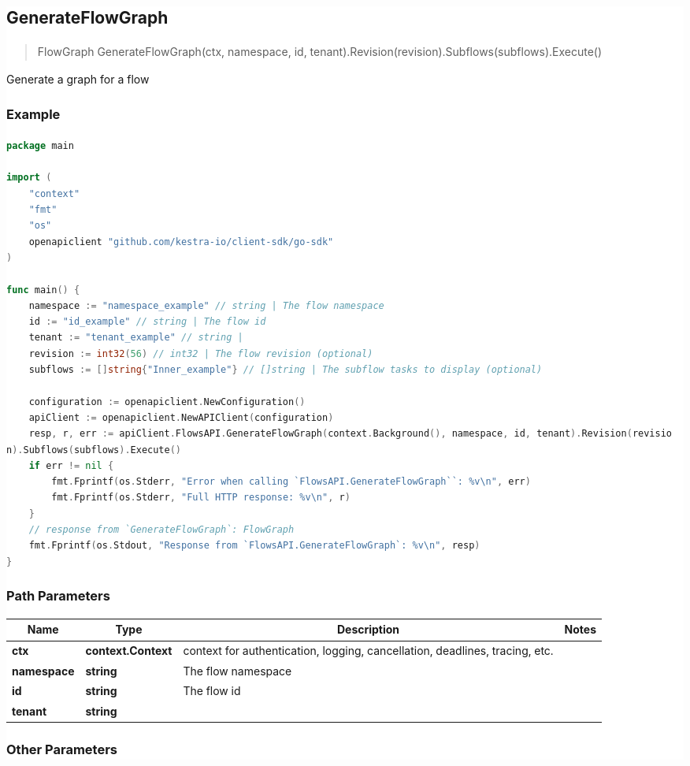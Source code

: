 
## GenerateFlowGraph

> FlowGraph GenerateFlowGraph(ctx, namespace, id, tenant).Revision(revision).Subflows(subflows).Execute()

Generate a graph for a flow

### Example

```go
package main

import (
	"context"
	"fmt"
	"os"
	openapiclient "github.com/kestra-io/client-sdk/go-sdk"
)

func main() {
	namespace := "namespace_example" // string | The flow namespace
	id := "id_example" // string | The flow id
	tenant := "tenant_example" // string | 
	revision := int32(56) // int32 | The flow revision (optional)
	subflows := []string{"Inner_example"} // []string | The subflow tasks to display (optional)

	configuration := openapiclient.NewConfiguration()
	apiClient := openapiclient.NewAPIClient(configuration)
	resp, r, err := apiClient.FlowsAPI.GenerateFlowGraph(context.Background(), namespace, id, tenant).Revision(revision).Subflows(subflows).Execute()
	if err != nil {
		fmt.Fprintf(os.Stderr, "Error when calling `FlowsAPI.GenerateFlowGraph``: %v\n", err)
		fmt.Fprintf(os.Stderr, "Full HTTP response: %v\n", r)
	}
	// response from `GenerateFlowGraph`: FlowGraph
	fmt.Fprintf(os.Stdout, "Response from `FlowsAPI.GenerateFlowGraph`: %v\n", resp)
}
```

### Path Parameters


Name | Type | Description  | Notes
------------- | ------------- | ------------- | -------------
**ctx** | **context.Context** | context for authentication, logging, cancellation, deadlines, tracing, etc.
**namespace** | **string** | The flow namespace | 
**id** | **string** | The flow id | 
**tenant** | **string** |  | 

### Other Parameters
